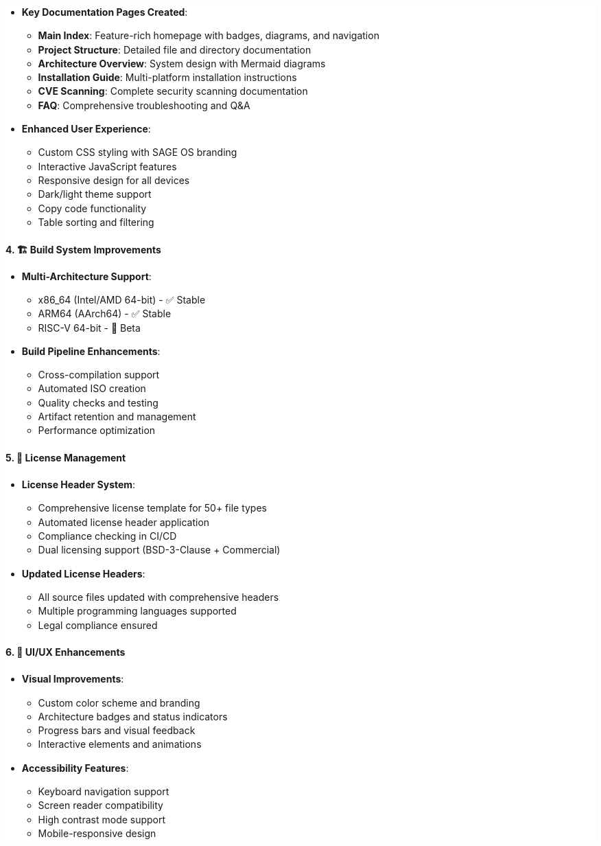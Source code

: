 - **Key Documentation Pages Created**:
  - **Main Index**: Feature-rich homepage with badges, diagrams, and navigation
  - **Project Structure**: Detailed file and directory documentation
  - **Architecture Overview**: System design with Mermaid diagrams
  - **Installation Guide**: Multi-platform installation instructions
  - **CVE Scanning**: Complete security scanning documentation
  - **FAQ**: Comprehensive troubleshooting and Q&A

- **Enhanced User Experience**:
  - Custom CSS styling with SAGE OS branding
  - Interactive JavaScript features
  - Responsive design for all devices
  - Dark/light theme support
  - Copy code functionality
  - Table sorting and filtering

#### 4. 🏗️ Build System Improvements
- **Multi-Architecture Support**:
  - x86_64 (Intel/AMD 64-bit) - ✅ Stable
  - ARM64 (AArch64) - ✅ Stable
  - RISC-V 64-bit - 🚧 Beta

- **Build Pipeline Enhancements**:
  - Cross-compilation support
  - Automated ISO creation
  - Quality checks and testing
  - Artifact retention and management
  - Performance optimization

#### 5. 📄 License Management
- **License Header System**:
  - Comprehensive license template for 50+ file types
  - Automated license header application
  - Compliance checking in CI/CD
  - Dual licensing support (BSD-3-Clause + Commercial)

- **Updated License Headers**:
  - All source files updated with comprehensive headers
  - Multiple programming languages supported
  - Legal compliance ensured

#### 6. 🎨 UI/UX Enhancements
- **Visual Improvements**:
  - Custom color scheme and branding
  - Architecture badges and status indicators
  - Progress bars and visual feedback
  - Interactive elements and animations

- **Accessibility Features**:
  - Keyboard navigation support
  - Screen reader compatibility
  - High contrast mode support
  - Mobile-responsive design
